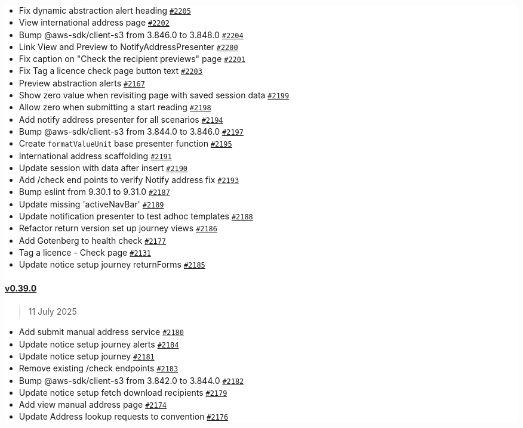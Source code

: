 - Fix dynamic abstraction alert heading [`#2205`](https://github.com/DEFRA/water-abstraction-system/pull/2205)
- View international address page [`#2202`](https://github.com/DEFRA/water-abstraction-system/pull/2202)
- Bump @aws-sdk/client-s3 from 3.846.0 to 3.848.0 [`#2204`](https://github.com/DEFRA/water-abstraction-system/pull/2204)
- Link View and Preview to NotifyAddressPresenter [`#2200`](https://github.com/DEFRA/water-abstraction-system/pull/2200)
- Fix caption on "Check the recipient previews" page [`#2201`](https://github.com/DEFRA/water-abstraction-system/pull/2201)
- Fix Tag a licence check page button text [`#2203`](https://github.com/DEFRA/water-abstraction-system/pull/2203)
- Preview abstraction alerts [`#2167`](https://github.com/DEFRA/water-abstraction-system/pull/2167)
- Show zero value when revisiting page with saved session data [`#2199`](https://github.com/DEFRA/water-abstraction-system/pull/2199)
- Allow zero when submitting a start reading [`#2198`](https://github.com/DEFRA/water-abstraction-system/pull/2198)
- Add notify address presenter for all scenarios [`#2194`](https://github.com/DEFRA/water-abstraction-system/pull/2194)
- Bump @aws-sdk/client-s3 from 3.844.0 to 3.846.0 [`#2197`](https://github.com/DEFRA/water-abstraction-system/pull/2197)
- Create `formatValueUnit` base presenter function [`#2195`](https://github.com/DEFRA/water-abstraction-system/pull/2195)
- International address scaffolding [`#2191`](https://github.com/DEFRA/water-abstraction-system/pull/2191)
- Update session with data after insert [`#2190`](https://github.com/DEFRA/water-abstraction-system/pull/2190)
- Add /check end points to verify Notify address fix [`#2193`](https://github.com/DEFRA/water-abstraction-system/pull/2193)
- Bump eslint from 9.30.1 to 9.31.0 [`#2187`](https://github.com/DEFRA/water-abstraction-system/pull/2187)
- Update missing 'activeNavBar' [`#2189`](https://github.com/DEFRA/water-abstraction-system/pull/2189)
- Update notification presenter to test adhoc templates [`#2188`](https://github.com/DEFRA/water-abstraction-system/pull/2188)
- Refactor return version set up journey views [`#2186`](https://github.com/DEFRA/water-abstraction-system/pull/2186)
- Add Gotenberg to health check [`#2177`](https://github.com/DEFRA/water-abstraction-system/pull/2177)
- Tag a licence - Check page [`#2131`](https://github.com/DEFRA/water-abstraction-system/pull/2131)
- Update notice setup journey returnForms [`#2185`](https://github.com/DEFRA/water-abstraction-system/pull/2185)

#### [v0.39.0](https://github.com/DEFRA/water-abstraction-system/compare/v0.38.0...v0.39.0)

> 11 July 2025

- Add submit manual address service [`#2180`](https://github.com/DEFRA/water-abstraction-system/pull/2180)
- Update notice setup journey alerts [`#2184`](https://github.com/DEFRA/water-abstraction-system/pull/2184)
- Update notice setup journey [`#2181`](https://github.com/DEFRA/water-abstraction-system/pull/2181)
- Remove existing /check endpoints [`#2183`](https://github.com/DEFRA/water-abstraction-system/pull/2183)
- Bump @aws-sdk/client-s3 from 3.842.0 to 3.844.0 [`#2182`](https://github.com/DEFRA/water-abstraction-system/pull/2182)
- Update notice setup fetch download recipients [`#2179`](https://github.com/DEFRA/water-abstraction-system/pull/2179)
- Add view manual address page [`#2174`](https://github.com/DEFRA/water-abstraction-system/pull/2174)
- Update Address lookup requests to convention [`#2176`](https://github.com/DEFRA/water-abstraction-system/pull/2176)